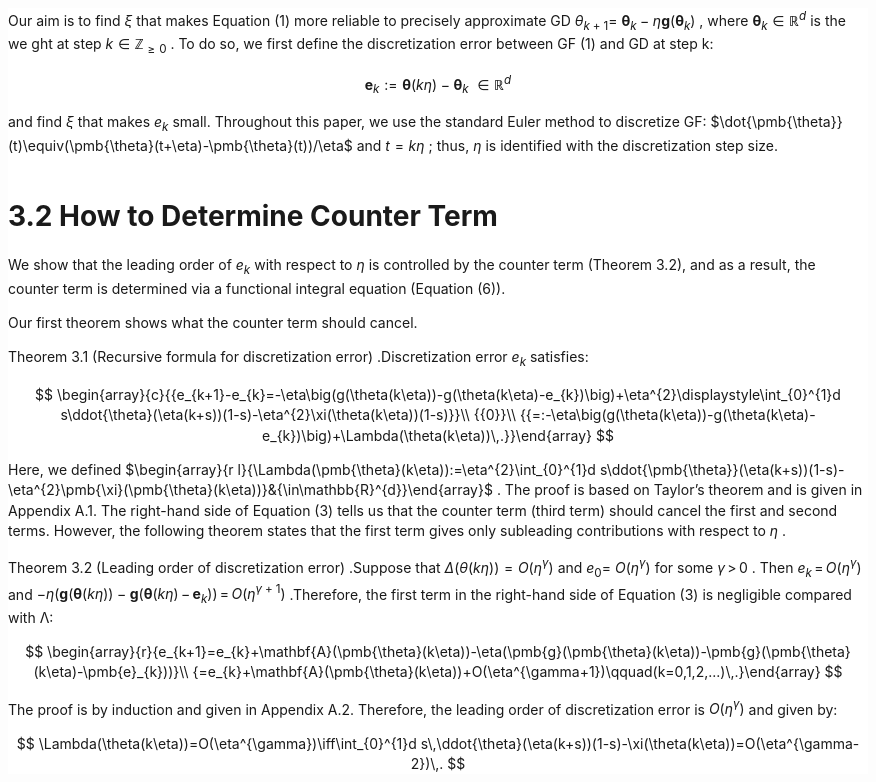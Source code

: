 Our aim is to find $\xi$ that makes Equation (1) more reliable to precisely approximate GD $\theta_{k+1}=$ ${\pmb\theta}_{k}-\eta{\pmb g}({\pmb\theta}_{k})$ , where $\mathbf{\boldsymbol{\theta}}_{k}\in\mathbb{R}^{d}$ is the we ght at step $k\in\mathbb{Z}_{\geq0}$ . To do so, we first define the discretization error between GF (1) and GD at step k:  

$$
\pmb{e}_{k}:=\pmb{\theta}(k\eta)-\pmb{\theta}_{k}\ \in\mathbb{R}^{d}
$$  

and find $\xi$ that makes $e_{k}$ small. Throughout this paper, we use the standard Euler method to discretize GF: $\dot{\pmb{\theta}}(t)\equiv(\pmb{\theta}(t+\eta)-\pmb{\theta}(t))/\eta$ and $t=k\eta$ ; thus, $\eta$ is identified with the discretization step size.  

# 3.2 How to Determine Counter Term  

We show that the leading order of $e_{k}$ with respect to $\eta$ is controlled by the counter term (Theorem 3.2), and as a result, the counter term is determined via a functional integral equation (Equation (6)).  

Our first theorem shows what the counter term should cancel.  

Theorem 3.1 (Recursive formula for discretization error) .Discretization error $e_{k}$ satisfies:  

$$
\begin{array}{c}{{e_{k+1}-e_{k}=-\eta\big(g(\theta(k\eta))-g(\theta(k\eta)-e_{k})\big)+\eta^{2}\displaystyle\int_{0}^{1}d s\ddot{\theta}(\eta(k+s))(1-s)-\eta^{2}\xi(\theta(k\eta))(1-s)}}\\ {{0}}\\ {{=:-\eta\big(g(\theta(k\eta))-g(\theta(k\eta)-e_{k})\big)+\Lambda(\theta(k\eta))\,.}}\end{array}
$$  

Here, we defined $\begin{array}{r l}{\Lambda(\pmb{\theta}(k\eta)):=\eta^{2}\int_{0}^{1}d s\ddot{\pmb{\theta}}(\eta(k+s))(1-s)-\eta^{2}\pmb{\xi}(\pmb{\theta}(k\eta))}&{\in\mathbb{R}^{d}}\end{array}$ . The proof is based on Taylor’s theorem and is given in Appendix A.1. The right-hand side of Equation (3) tells us that the counter term (third term) should cancel the first and second terms. However, the following theorem states that the first term gives only subleading contributions with respect to $\eta$ .  

Theorem 3.2 (Leading order of discretization error) .Suppose that $\Delta(\theta(k\eta))=O(\eta^{\gamma})$ and $e_{0}=$ $O(\eta^{\gamma})$ for some $\gamma\,>\,0$ . Then $e_{k}\,=\,O(\eta^{\gamma})$ and $-\eta(\pmb{g}(\pmb{\theta}(k\eta))-\pmb{g}(\pmb{\theta}(k\eta)\,-\,\pmb{e}_{k}))\,=\,O(\eta^{\gamma+1})$ .Therefore, the first term in the right-hand side of Equation (3) is negligible compared with Λ:  

$$
\begin{array}{r}{e_{k+1}=e_{k}+\mathbf{A}(\pmb{\theta}(k\eta))-\eta(\pmb{g}(\pmb{\theta}(k\eta))-\pmb{g}(\pmb{\theta}(k\eta)-\pmb{e}_{k}))}\\ {=e_{k}+\mathbf{A}(\pmb{\theta}(k\eta))+O(\eta^{\gamma+1})\qquad(k=0,1,2,...)\,.}\end{array}
$$  

The proof is by induction and given in Appendix A.2. Therefore, the leading order of discretization error is $O(\eta^{\gamma})$ and given by:  

$$
\Lambda(\theta(k\eta))=O(\eta^{\gamma})\iff\int_{0}^{1}d s\,\ddot{\theta}(\eta(k+s))(1-s)-\xi(\theta(k\eta))=O(\eta^{\gamma-2})\,.
$$  
